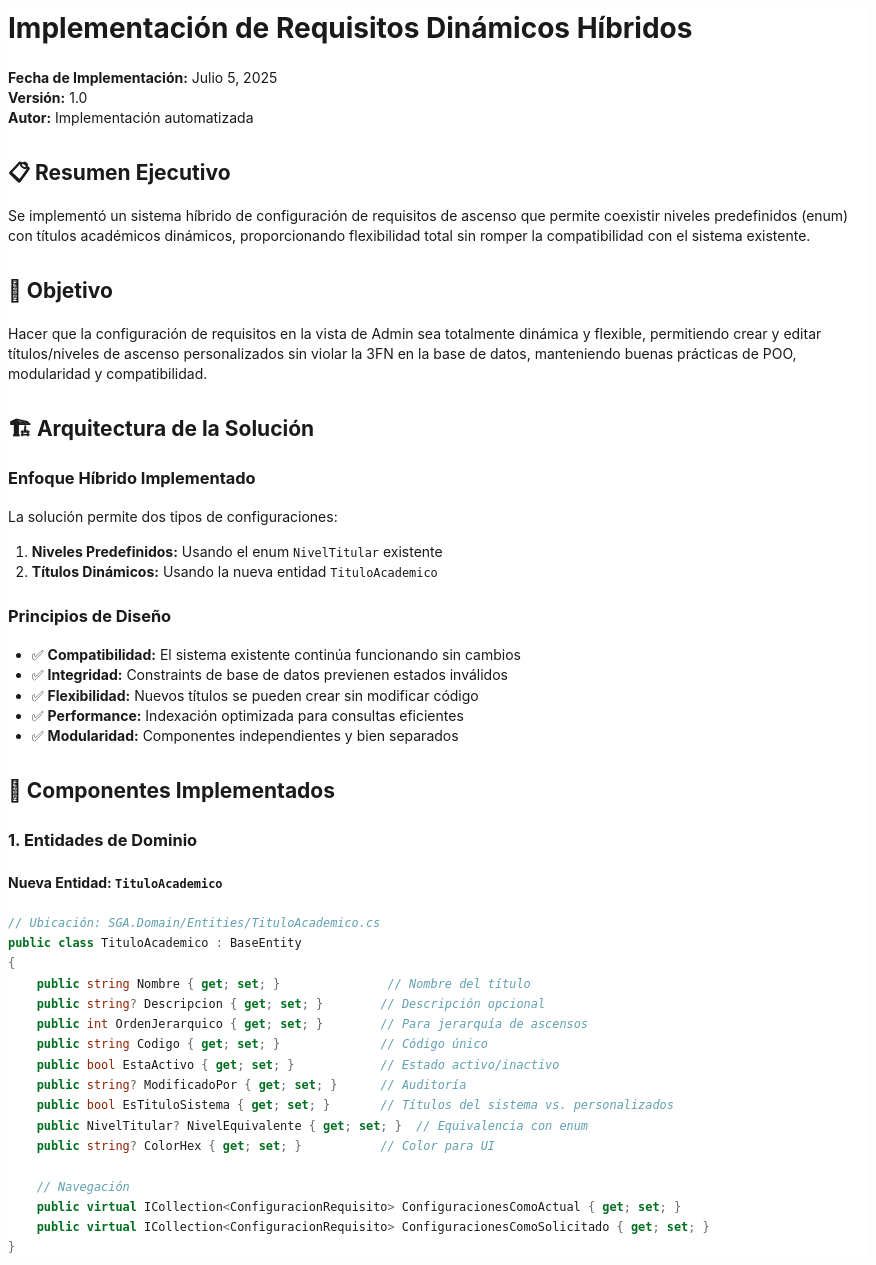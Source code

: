 # Implementación de Requisitos Dinámicos Híbridos

**Fecha de Implementación:** Julio 5, 2025  
**Versión:** 1.0  
**Autor:** Implementación automatizada

## 📋 Resumen Ejecutivo

Se implementó un sistema híbrido de configuración de requisitos de ascenso que permite coexistir niveles predefinidos (enum) con títulos académicos dinámicos, proporcionando flexibilidad total sin romper la compatibilidad con el sistema existente.

## 🎯 Objetivo

Hacer que la configuración de requisitos en la vista de Admin sea totalmente dinámica y flexible, permitiendo crear y editar títulos/niveles de ascenso personalizados sin violar la 3FN en la base de datos, manteniendo buenas prácticas de POO, modularidad y compatibilidad.

## 🏗️ Arquitectura de la Solución

### Enfoque Híbrido Implementado

La solución permite dos tipos de configuraciones:

1. **Niveles Predefinidos:** Usando el enum `NivelTitular` existente
2. **Títulos Dinámicos:** Usando la nueva entidad `TituloAcademico`

### Principios de Diseño

- ✅ **Compatibilidad:** El sistema existente continúa funcionando sin cambios
- ✅ **Integridad:** Constraints de base de datos previenen estados inválidos
- ✅ **Flexibilidad:** Nuevos títulos se pueden crear sin modificar código
- ✅ **Performance:** Indexación optimizada para consultas eficientes
- ✅ **Modularidad:** Componentes independientes y bien separados

## 🔧 Componentes Implementados

### 1. Entidades de Dominio

#### Nueva Entidad: `TituloAcademico`

```csharp
// Ubicación: SGA.Domain/Entities/TituloAcademico.cs
public class TituloAcademico : BaseEntity
{
    public string Nombre { get; set; }               // Nombre del título
    public string? Descripcion { get; set; }        // Descripción opcional
    public int OrdenJerarquico { get; set; }        // Para jerarquía de ascensos
    public string Codigo { get; set; }              // Código único
    public bool EstaActivo { get; set; }            // Estado activo/inactivo
    public string? ModificadoPor { get; set; }      // Auditoría
    public bool EsTituloSistema { get; set; }       // Títulos del sistema vs. personalizados
    public NivelTitular? NivelEquivalente { get; set; }  // Equivalencia con enum
    public string? ColorHex { get; set; }           // Color para UI

    // Navegación
    public virtual ICollection<ConfiguracionRequisito> ConfiguracionesComoActual { get; set; }
    public virtual ICollection<ConfiguracionRequisito> ConfiguracionesComoSolicitado { get; set; }
}
```
